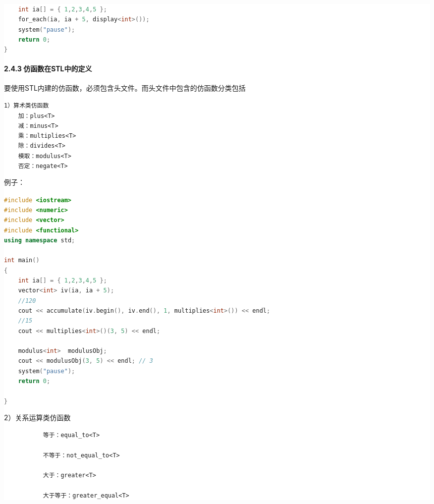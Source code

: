 ```c++
	int ia[] = { 1,2,3,4,5 };
	for_each(ia, ia + 5, display<int>());
	system("pause");
	return 0;
}
```

####  2.4.3 仿函数在STL中的定义

要使用STL内建的仿函数，必须包含<functional>头文件。而头文件中包含的仿函数分类包括

    1）算术类仿函数
    	加：plus<T>
    	减：minus<T>
    	乘：multiplies<T>
    	除：divides<T>
    	模取：modulus<T>
    	否定：negate<T>

例子：

```c++
#include <iostream>
#include <numeric>
#include <vector> 
#include <functional> 
using namespace std;

int main()
{
	int ia[] = { 1,2,3,4,5 };
	vector<int> iv(ia, ia + 5);
	//120
	cout << accumulate(iv.begin(), iv.end(), 1, multiplies<int>()) << endl;
	//15
	cout << multiplies<int>()(3, 5) << endl;

	modulus<int>  modulusObj;
	cout << modulusObj(3, 5) << endl; // 3 
	system("pause");
	return 0;

}
```

 2）关系运算类仿函数

               等于：equal_to<T>
    
               不等于：not_equal_to<T>
    
               大于：greater<T>
    
               大于等于：greater_equal<T>
    